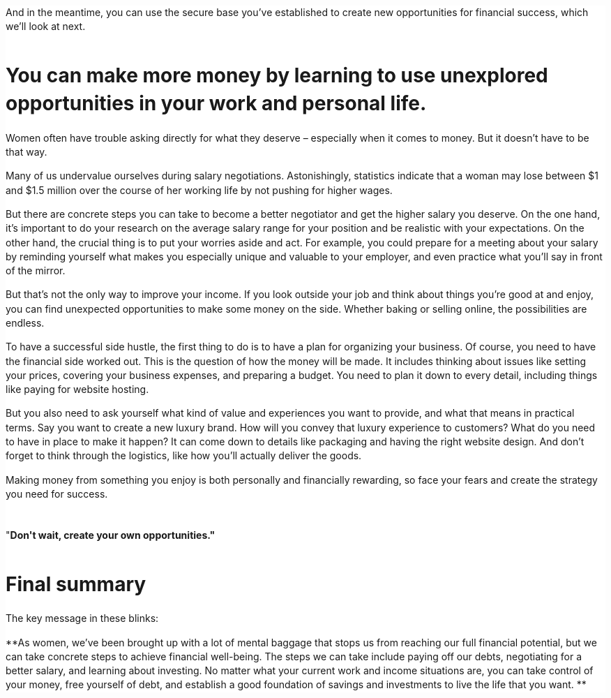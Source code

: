 And in the meantime, you can use the secure base you’ve established to create new opportunities for financial success, which we’ll look at next.

# You can make more money by learning to use unexplored opportunities in your work and personal life. 

Women often have trouble asking directly for what they deserve – especially when it comes to money. But it doesn’t have to be that way.

Many of us undervalue ourselves during salary negotiations. Astonishingly, statistics indicate that a woman may lose between $1 and $1.5 million over the course of her working life by not pushing for higher wages. 

But there are concrete steps you can take to become a better negotiator and get the higher salary you deserve. On the one hand, it’s important to do your research on the average salary range for your position and be realistic with your expectations. On the other hand, the crucial thing is to put your worries aside and act. For example, you could prepare for a meeting about your salary by reminding yourself what makes you especially unique and valuable to your employer, and even practice what you’ll say in front of the mirror.

But that’s not the only way to improve your income. If you look outside your job and think about things you’re good at and enjoy, you can find unexpected opportunities to make some money on the side. Whether baking or selling online, the possibilities are endless.

To have a successful side hustle, the first thing to do is to have a plan for organizing your business. Of course, you need to have the financial side worked out. This is the question of how the money will be made. It includes thinking about issues like setting your prices, covering your business expenses, and preparing a budget. You need to plan it down to every detail, including things like paying for website hosting.

But you also need to ask yourself what kind of value and experiences you want to provide, and what that means in practical terms. Say you want to create a new luxury brand. How will you convey that luxury experience to customers? What do you need to have in place to make it happen? It can come down to details like packaging and having the right website design. And don’t forget to think through the logistics, like how you’ll actually deliver the goods.

Making money from something you enjoy is both personally and financially rewarding, so face your fears and create the strategy you need for success.

# 

"**Don't wait, create your own opportunities."**

# Final summary

The key message in these blinks:

**As women, we’ve been brought up with a lot of mental baggage that stops us from reaching our full financial potential, but we can take concrete steps to achieve financial well-being. The steps we can take include paying off our debts, negotiating for a better salary, and learning about investing. No matter what your current work and income situations are, you can take control of your money, free yourself of debt, and establish a good foundation of savings and investments to live the life that you want. **
